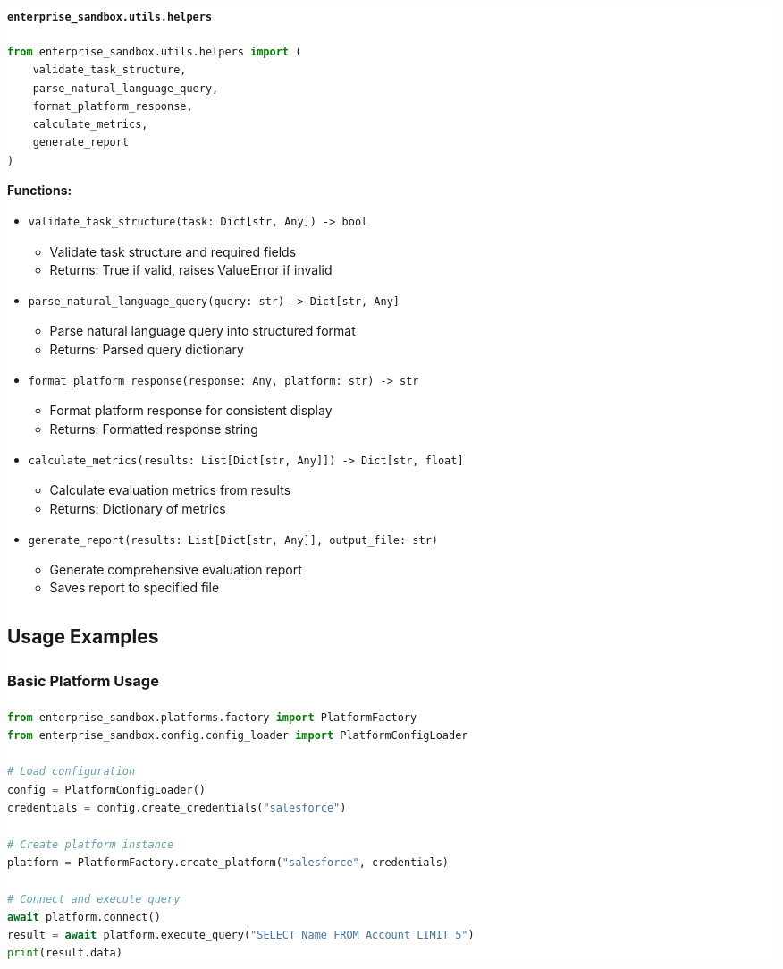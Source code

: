 #### `enterprise_sandbox.utils.helpers`

```python
from enterprise_sandbox.utils.helpers import (
    validate_task_structure,
    parse_natural_language_query,
    format_platform_response,
    calculate_metrics,
    generate_report
)
```

**Functions:**

- `validate_task_structure(task: Dict[str, Any]) -> bool`
  - Validate task structure and required fields
  - Returns: True if valid, raises ValueError if invalid

- `parse_natural_language_query(query: str) -> Dict[str, Any]`
  - Parse natural language query into structured format
  - Returns: Parsed query dictionary

- `format_platform_response(response: Any, platform: str) -> str`
  - Format platform response for consistent display
  - Returns: Formatted response string

- `calculate_metrics(results: List[Dict[str, Any]]) -> Dict[str, float]`
  - Calculate evaluation metrics from results
  - Returns: Dictionary of metrics

- `generate_report(results: List[Dict[str, Any]], output_file: str)`
  - Generate comprehensive evaluation report
  - Saves report to specified file

## Usage Examples

### Basic Platform Usage

```python
from enterprise_sandbox.platforms.factory import PlatformFactory
from enterprise_sandbox.config.config_loader import PlatformConfigLoader

# Load configuration
config = PlatformConfigLoader()
credentials = config.create_credentials("salesforce")

# Create platform instance
platform = PlatformFactory.create_platform("salesforce", credentials)

# Connect and execute query
await platform.connect()
result = await platform.execute_query("SELECT Name FROM Account LIMIT 5")
print(result.data)
```
